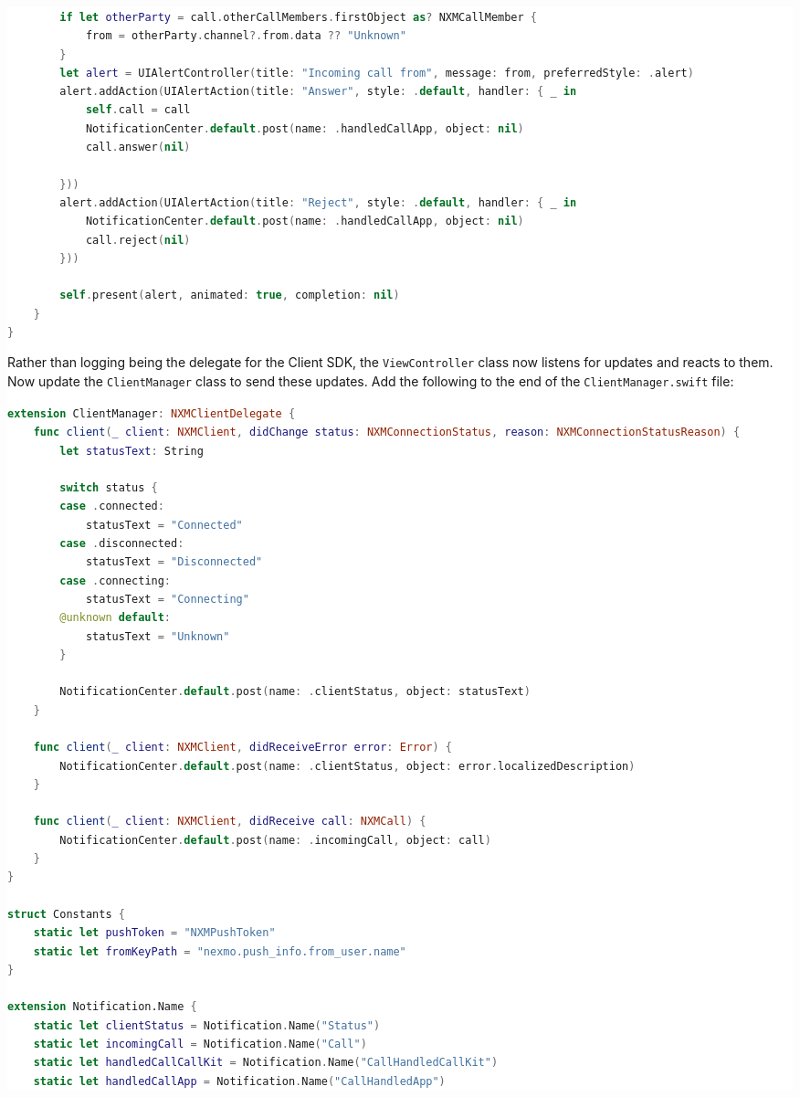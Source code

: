 ```swift
        if let otherParty = call.otherCallMembers.firstObject as? NXMCallMember {
            from = otherParty.channel?.from.data ?? "Unknown"
        }
        let alert = UIAlertController(title: "Incoming call from", message: from, preferredStyle: .alert)
        alert.addAction(UIAlertAction(title: "Answer", style: .default, handler: { _ in
            self.call = call
            NotificationCenter.default.post(name: .handledCallApp, object: nil)
            call.answer(nil)
            
        }))
        alert.addAction(UIAlertAction(title: "Reject", style: .default, handler: { _ in
            NotificationCenter.default.post(name: .handledCallApp, object: nil)
            call.reject(nil)
        }))
        
        self.present(alert, animated: true, completion: nil)
    }
}
```

Rather than logging being the delegate for the Client SDK, the `ViewController` class now listens for updates and reacts to them. Now update the `ClientManager` class to send these updates. Add the following to the end of the `ClientManager.swift` file:

```swift
extension ClientManager: NXMClientDelegate {
    func client(_ client: NXMClient, didChange status: NXMConnectionStatus, reason: NXMConnectionStatusReason) {
        let statusText: String
        
        switch status {
        case .connected:
            statusText = "Connected"
        case .disconnected:
            statusText = "Disconnected"
        case .connecting:
            statusText = "Connecting"
        @unknown default:
            statusText = "Unknown"
        }
        
        NotificationCenter.default.post(name: .clientStatus, object: statusText)
    }

    func client(_ client: NXMClient, didReceiveError error: Error) {
        NotificationCenter.default.post(name: .clientStatus, object: error.localizedDescription)
    }

    func client(_ client: NXMClient, didReceive call: NXMCall) {
        NotificationCenter.default.post(name: .incomingCall, object: call)
    }
}

struct Constants {
    static let pushToken = "NXMPushToken"
    static let fromKeyPath = "nexmo.push_info.from_user.name"
}

extension Notification.Name {
    static let clientStatus = Notification.Name("Status")
    static let incomingCall = Notification.Name("Call")
    static let handledCallCallKit = Notification.Name("CallHandledCallKit")
    static let handledCallApp = Notification.Name("CallHandledApp")
```